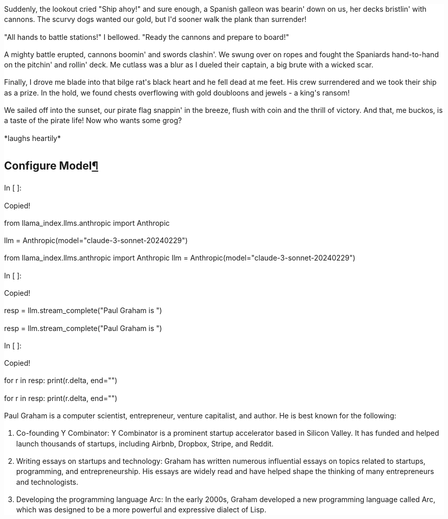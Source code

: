 Suddenly, the lookout cried "Ship ahoy!" and sure enough, a Spanish galleon was bearin' down on us, her decks bristlin' with cannons. The scurvy dogs wanted our gold, but I'd sooner walk the plank than surrender!

"All hands to battle stations!" I bellowed. "Ready the cannons and prepare to board!" 

A mighty battle erupted, cannons boomin' and swords clashin'. We swung over on ropes and fought the Spaniards hand-to-hand on the pitchin' and rollin' deck. Me cutlass was a blur as I dueled their captain, a big brute with a wicked scar.

Finally, I drove me blade into that bilge rat's black heart and he fell dead at me feet. His crew surrendered and we took their ship as a prize. In the hold, we found chests overflowing with gold doubloons and jewels - a king's ransom! 

We sailed off into the sunset, our pirate flag snappin' in the breeze, flush with coin and the thrill of victory. And that, me buckos, is a taste of the pirate life! Now who wants some grog?

\*laughs heartily\*

Configure Model[¶](https://docs.llamaindex.ai/en/stable/examples/llm/anthropic/#configure-model)
------------------------------------------------------------------------------------------------

In \[ \]:

Copied!

from llama\_index.llms.anthropic import Anthropic

llm \= Anthropic(model\="claude-3-sonnet-20240229")

from llama\_index.llms.anthropic import Anthropic llm = Anthropic(model="claude-3-sonnet-20240229")

In \[ \]:

Copied!

resp \= llm.stream\_complete("Paul Graham is ")

resp = llm.stream\_complete("Paul Graham is ")

In \[ \]:

Copied!

for r in resp:
    print(r.delta, end\="")

for r in resp: print(r.delta, end="")

Paul Graham is a computer scientist, entrepreneur, venture capitalist, and author. He is best known for the following:

1. Co-founding Y Combinator: Y Combinator is a prominent startup accelerator based in Silicon Valley. It has funded and helped launch thousands of startups, including Airbnb, Dropbox, Stripe, and Reddit.

2. Writing essays on startups and technology: Graham has written numerous influential essays on topics related to startups, programming, and entrepreneurship. His essays are widely read and have helped shape the thinking of many entrepreneurs and technologists.

3. Developing the programming language Arc: In the early 2000s, Graham developed a new programming language called Arc, which was designed to be a more powerful and expressive dialect of Lisp.
